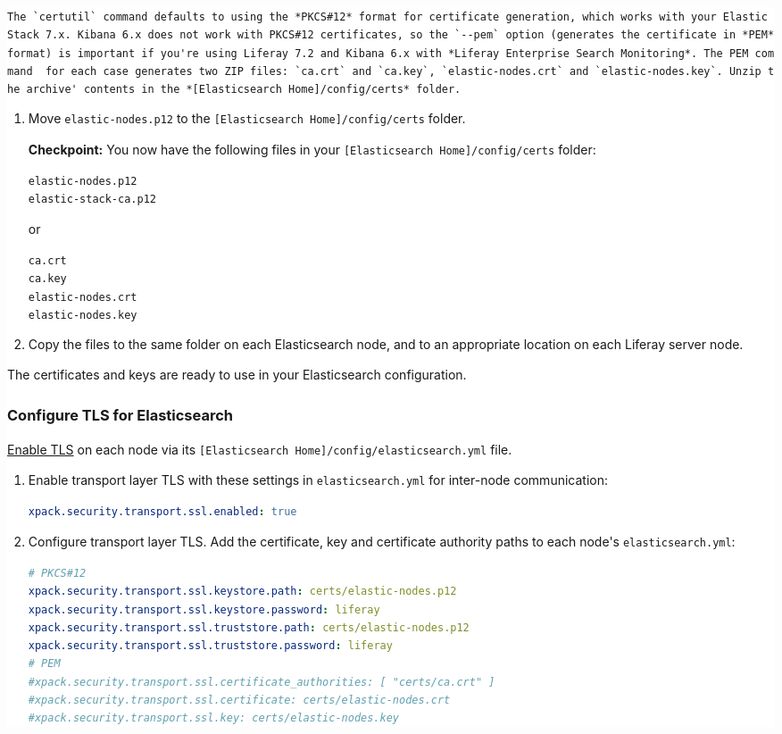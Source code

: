    ```{note}
   The `certutil` command defaults to using the *PKCS#12* format for certificate generation, which works with your Elastic Stack 7.x. Kibana 6.x does not work with PKCS#12 certificates, so the `--pem` option (generates the certificate in *PEM* format) is important if you're using Liferay 7.2 and Kibana 6.x with *Liferay Enterprise Search Monitoring*. The PEM command  for each case generates two ZIP files: `ca.crt` and `ca.key`, `elastic-nodes.crt` and `elastic-nodes.key`. Unzip the archive' contents in the *[Elasticsearch Home]/config/certs* folder.
   ```

1. Move `elastic-nodes.p12` to the `[Elasticsearch Home]/config/certs` folder.

    **Checkpoint:** You now have the following files in your `[Elasticsearch Home]/config/certs` folder:

    ```bash
    elastic-nodes.p12
    elastic-stack-ca.p12
    ```

    or

    ```bash
    ca.crt
    ca.key
    elastic-nodes.crt
    elastic-nodes.key
    ```

1. Copy the files to the same folder on each Elasticsearch node, and to an appropriate location on each Liferay server node.

The certificates and keys are ready to use in your Elasticsearch configuration.

### Configure TLS for Elasticsearch

[Enable TLS](https://www.elastic.co/guide/en/elasticsearch/reference/7.x/configuring-tls.html) on each node via its `[Elasticsearch Home]/config/elasticsearch.yml` file.

1. Enable transport layer TLS with these settings in `elasticsearch.yml` for inter-node communication:

    ```yaml
    xpack.security.transport.ssl.enabled: true
    ```

1. Configure transport layer TLS. Add the certificate, key and certificate authority paths to each node's `elasticsearch.yml`:

    ```yaml
    # PKCS#12
    xpack.security.transport.ssl.keystore.path: certs/elastic-nodes.p12
    xpack.security.transport.ssl.keystore.password: liferay
    xpack.security.transport.ssl.truststore.path: certs/elastic-nodes.p12
    xpack.security.transport.ssl.truststore.password: liferay
    # PEM
    #xpack.security.transport.ssl.certificate_authorities: [ "certs/ca.crt" ]
    #xpack.security.transport.ssl.certificate: certs/elastic-nodes.crt
    #xpack.security.transport.ssl.key: certs/elastic-nodes.key
    